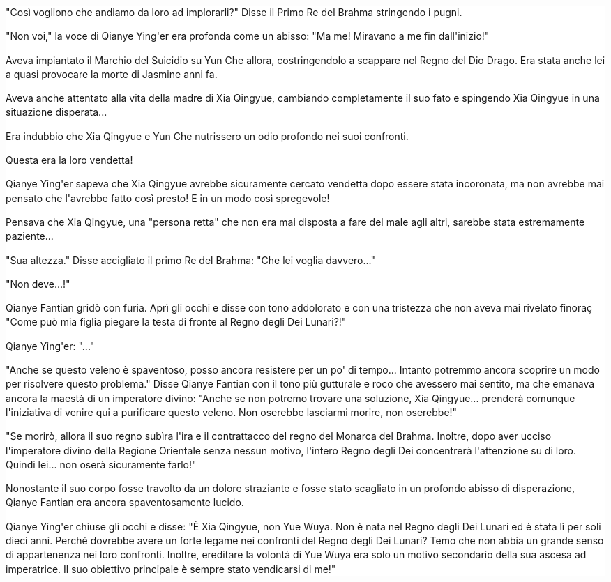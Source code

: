 
"Così vogliono che andiamo da loro ad implorarli?" Disse il Primo Re del Brahma stringendo i pugni.


"Non voi," la voce di Qianye Ying'er era profonda come un abisso: "Ma me! Miravano a me fin dall'inizio!"


Aveva impiantato il Marchio del Suicidio su Yun Che allora, costringendolo a scappare nel Regno del Dio Drago. Era stata anche lei a quasi provocare la morte di Jasmine anni fa.


Aveva anche attentato alla vita della madre di Xia Qingyue, cambiando completamente il suo fato e spingendo Xia Qingyue in una situazione disperata...


Era indubbio che Xia Qingyue e Yun Che nutrissero un odio profondo nei suoi confronti.


Questa era la loro vendetta!


Qianye Ying'er sapeva che Xia Qingyue avrebbe sicuramente cercato vendetta dopo essere stata incoronata, ma non avrebbe mai pensato che l'avrebbe fatto così presto! E in un modo così spregevole!


Pensava che Xia Qingyue, una "persona retta" che non era mai disposta a fare del male agli altri, sarebbe stata estremamente paziente...


"Sua altezza." Disse accigliato il primo Re del Brahma: "Che lei voglia davvero..."


"Non deve...!"


Qianye Fantian gridò con furia. Aprì gli occhi e disse con tono addolorato e con una tristezza che non aveva mai rivelato finoraç "Come può mia figlia piegare la testa di fronte al Regno degli Dei Lunari?!"


Qianye Ying'er: "..."


"Anche se questo veleno è spaventoso, posso ancora resistere per un po' di tempo... Intanto potremmo ancora scoprire un modo per risolvere questo problema." Disse Qianye Fantian con il tono più gutturale e roco che avessero mai sentito, ma che emanava ancora la maestà di un imperatore divino: "Anche se non potremo trovare una soluzione, Xia Qingyue... prenderà comunque l'iniziativa di venire qui a purificare questo veleno. Non oserebbe lasciarmi morire, non oserebbe!"


"Se morirò, allora il suo regno subìra l'ira e il contrattacco del regno del Monarca del Brahma. Inoltre, dopo aver ucciso l'imperatore divino della Regione Orientale senza nessun motivo, l'intero Regno degli Dei concentrerà l'attenzione su di loro. Quindi lei... non oserà sicuramente farlo!"


Nonostante il suo corpo fosse travolto da un dolore straziante e fosse stato scagliato in un profondo abisso di disperazione, Qianye Fantian era ancora spaventosamente lucido.


Qianye Ying'er chiuse gli occhi e disse: "È Xia Qingyue, non Yue Wuya. Non è nata nel Regno degli Dei Lunari ed è stata lì per soli dieci anni. Perché dovrebbe avere un forte legame nei confronti del Regno degli Dei Lunari? Temo che non abbia un grande senso di appartenenza nei loro confronti. Inoltre, ereditare la volontà di Yue Wuya era solo un motivo secondario della sua ascesa ad imperatrice. Il suo obiettivo principale è sempre stato vendicarsi di me!"
